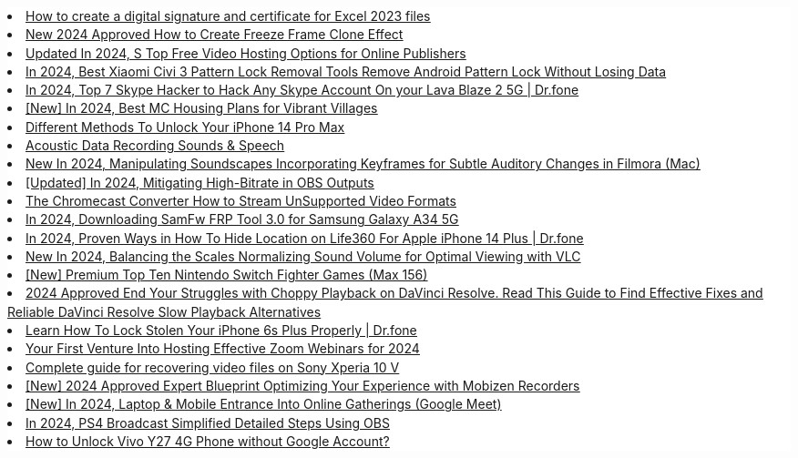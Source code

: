 <li><a href="https://phone-solutions.techidaily.com/how-to-create-a-digital-signature-and-certificate-for-excel-2023-files-by-ldigisigner-sign-a-excel-sign-a-excel/"><u>How to create a digital signature and certificate for Excel 2023 files</u></a></li>
<li><a href="https://ai-editing-video.techidaily.com/new-2024-approved-how-to-create-freeze-frame-clone-effect/"><u>New 2024 Approved How to Create Freeze Frame Clone Effect</u></a></li>
<li><a href="https://smart-video-editing.techidaily.com/updated-in-2024-s-top-free-video-hosting-options-for-online-publishers/"><u>Updated In 2024, S Top Free Video Hosting Options for Online Publishers</u></a></li>
<li><a href="https://unlock-android.techidaily.com/in-2024-best-xiaomi-civi-3-pattern-lock-removal-tools-remove-android-pattern-lock-without-losing-data-by-drfone-android/"><u>In 2024, Best Xiaomi Civi 3 Pattern Lock Removal Tools Remove Android Pattern Lock Without Losing Data</u></a></li>
<li><a href="https://location-social.techidaily.com/in-2024-top-7-skype-hacker-to-hack-any-skype-account-on-your-lava-blaze-2-5g-drfone-by-drfone-virtual-android/"><u>In 2024, Top 7 Skype Hacker to Hack Any Skype Account On your Lava Blaze 2 5G | Dr.fone</u></a></li>
<li><a href="https://screen-recording.techidaily.com/new-in-2024-best-mc-housing-plans-for-vibrant-villages/"><u>[New] In 2024, Best MC Housing Plans for Vibrant Villages</u></a></li>
<li><a href="https://ios-unlock.techidaily.com/different-methods-to-unlock-your-iphone-14-pro-max-by-drfone-ios/"><u>Different Methods To Unlock Your iPhone 14 Pro Max</u></a></li>
<li><a href="https://screen-capture.techidaily.com/acoustic-data-recording-sounds-and-speech/"><u>Acoustic Data Recording  Sounds & Speech</u></a></li>
<li><a href="https://audio-shaping.techidaily.com/new-in-2024-manipulating-soundscapes-incorporating-keyframes-for-subtle-auditory-changes-in-filmora-mac/"><u>New In 2024, Manipulating Soundscapes Incorporating Keyframes for Subtle Auditory Changes in Filmora (Mac)</u></a></li>
<li><a href="https://screen-mirroring-recording.techidaily.com/updated-in-2024-mitigating-high-bitrate-in-obs-outputs/"><u>[Updated] In 2024, Mitigating High-Bitrate in OBS Outputs</u></a></li>
<li><a href="https://smart-video-creator.techidaily.com/the-chromecast-converter-how-to-stream-unsupported-video-formats/"><u>The Chromecast Converter How to Stream UnSupported Video Formats</u></a></li>
<li><a href="https://android-unlock.techidaily.com/in-2024-downloading-samfw-frp-tool-30-for-samsung-galaxy-a34-5g-by-drfone-android/"><u>In 2024, Downloading SamFw FRP Tool 3.0 for Samsung Galaxy A34 5G</u></a></li>
<li><a href="https://location-social.techidaily.com/in-2024-proven-ways-in-how-to-hide-location-on-life360-for-apple-iphone-14-plus-drfone-by-drfone-virtual-ios/"><u>In 2024, Proven Ways in How To Hide Location on Life360 For Apple iPhone 14 Plus | Dr.fone</u></a></li>
<li><a href="https://voice-adjusting.techidaily.com/new-in-2024-balancing-the-scales-normalizing-sound-volume-for-optimal-viewing-with-vlc/"><u>New In 2024, Balancing the Scales Normalizing Sound Volume for Optimal Viewing with VLC</u></a></li>
<li><a href="https://remote-screen-capture.techidaily.com/new-premium-top-ten-nintendo-switch-fighter-games-max-156/"><u>[New] Premium Top Ten Nintendo Switch Fighter Games (Max 156)</u></a></li>
<li><a href="https://ai-editing-video.techidaily.com/2024-approved-end-your-struggles-with-choppy-playback-on-davinci-resolve-read-this-guide-to-find-effective-fixes-and-reliable-davinci-resolve-slow-playback-/"><u>2024 Approved End Your Struggles with Choppy Playback on DaVinci Resolve. Read This Guide to Find Effective Fixes and Reliable DaVinci Resolve Slow Playback Alternatives</u></a></li>
<li><a href="https://iphone-unlock.techidaily.com/learn-how-to-lock-stolen-your-iphone-6s-plus-properly-drfone-by-drfone-ios/"><u>Learn How To Lock Stolen Your iPhone 6s Plus Properly | Dr.fone</u></a></li>
<li><a href="https://visual-screen-recording.techidaily.com/your-first-venture-into-hosting-effective-zoom-webinars-for-2024/"><u>Your First Venture Into Hosting Effective Zoom Webinars for 2024</u></a></li>
<li><a href="https://phone-solutions.techidaily.com/complete-guide-for-recovering-video-files-on-sony-xperia-10-v-by-fonelab-android-recover-video/"><u>Complete guide for recovering video files on Sony Xperia 10 V</u></a></li>
<li><a href="https://on-screen-recording.techidaily.com/new-2024-approved-expert-blueprint-optimizing-your-experience-with-mobizen-recorders/"><u>[New] 2024 Approved  Expert Blueprint  Optimizing Your Experience with Mobizen Recorders</u></a></li>
<li><a href="https://remote-screen-capture.techidaily.com/new-in-2024-laptop-and-mobile-entrance-into-online-gatherings-google-meet/"><u>[New] In 2024, Laptop & Mobile  Entrance Into Online Gatherings (Google Meet)</u></a></li>
<li><a href="https://screen-sharing-recording.techidaily.com/in-2024-ps4-broadcast-simplified-detailed-steps-using-obs/"><u>In 2024, PS4 Broadcast Simplified  Detailed Steps Using OBS</u></a></li>
<li><a href="https://android-unlock.techidaily.com/how-to-unlock-vivo-y27-4g-phone-without-google-account-by-drfone-android/"><u>How to Unlock Vivo Y27 4G Phone without Google Account?</u></a></li>